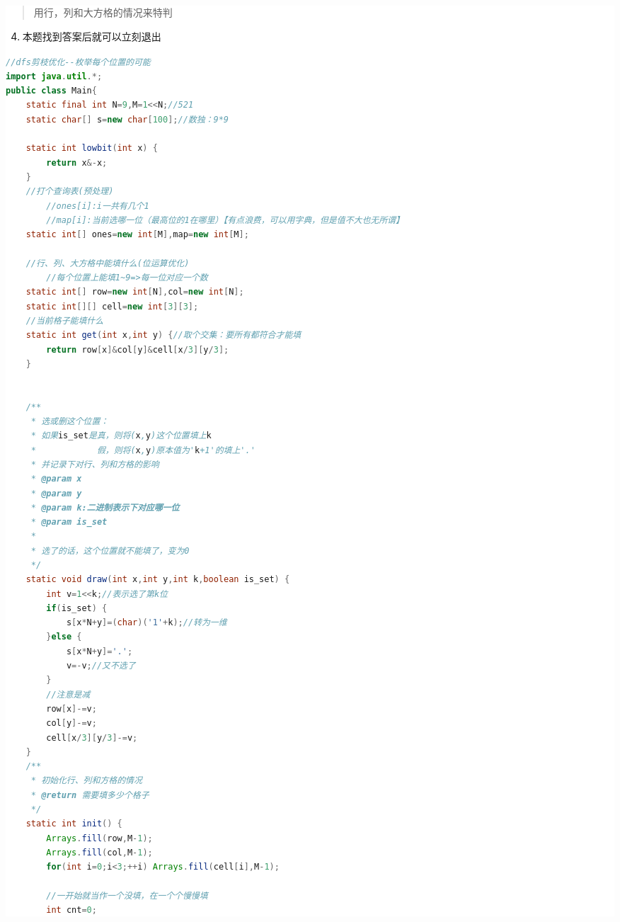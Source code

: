 > 用行，列和大方格的情况来特判

4. 本题找到答案后就可以立刻退出

```java
//dfs剪枝优化--枚举每个位置的可能
import java.util.*;
public class Main{
	static final int N=9,M=1<<N;//521
	static char[] s=new char[100];//数独：9*9
	
	static int lowbit(int x) {
		return x&-x;
	}
	//打个查询表(预处理)
		//ones[i]:i一共有几个1
		//map[i]:当前选哪一位（最高位的1在哪里）【有点浪费，可以用字典，但是值不大也无所谓】
	static int[] ones=new int[M],map=new int[M];
	
	//行、列、大方格中能填什么(位运算优化)
		//每个位置上能填1~9=>每一位对应一个数
	static int[] row=new int[N],col=new int[N];
	static int[][] cell=new int[3][3];
	//当前格子能填什么
	static int get(int x,int y) {//取个交集：要所有都符合才能填
		return row[x]&col[y]&cell[x/3][y/3];
	}
	
	
	/**
	 * 选或删这个位置：
	 * 如果is_set是真，则将(x,y)这个位置填上k
	 * 			  假，则将(x,y)原本值为'k+1'的填上'.'
	 * 并记录下对行、列和方格的影响
	 * @param x
	 * @param y
	 * @param k:二进制表示下对应哪一位
	 * @param is_set
	 * 
	 * 选了的话，这个位置就不能填了，变为0
	 */
	static void draw(int x,int y,int k,boolean is_set) {
		int v=1<<k;//表示选了第k位
		if(is_set) {
			s[x*N+y]=(char)('1'+k);//转为一维
		}else {
			s[x*N+y]='.';
			v=-v;//又不选了
		}
		//注意是减
		row[x]-=v;
		col[y]-=v;
		cell[x/3][y/3]-=v;
	}
	/**
	 * 初始化行、列和方格的情况
	 * @return 需要填多少个格子
	 */
	static int init() {
		Arrays.fill(row,M-1);
		Arrays.fill(col,M-1);
		for(int i=0;i<3;++i) Arrays.fill(cell[i],M-1);
		
		//一开始就当作一个没填，在一个个慢慢填
		int cnt=0;
```